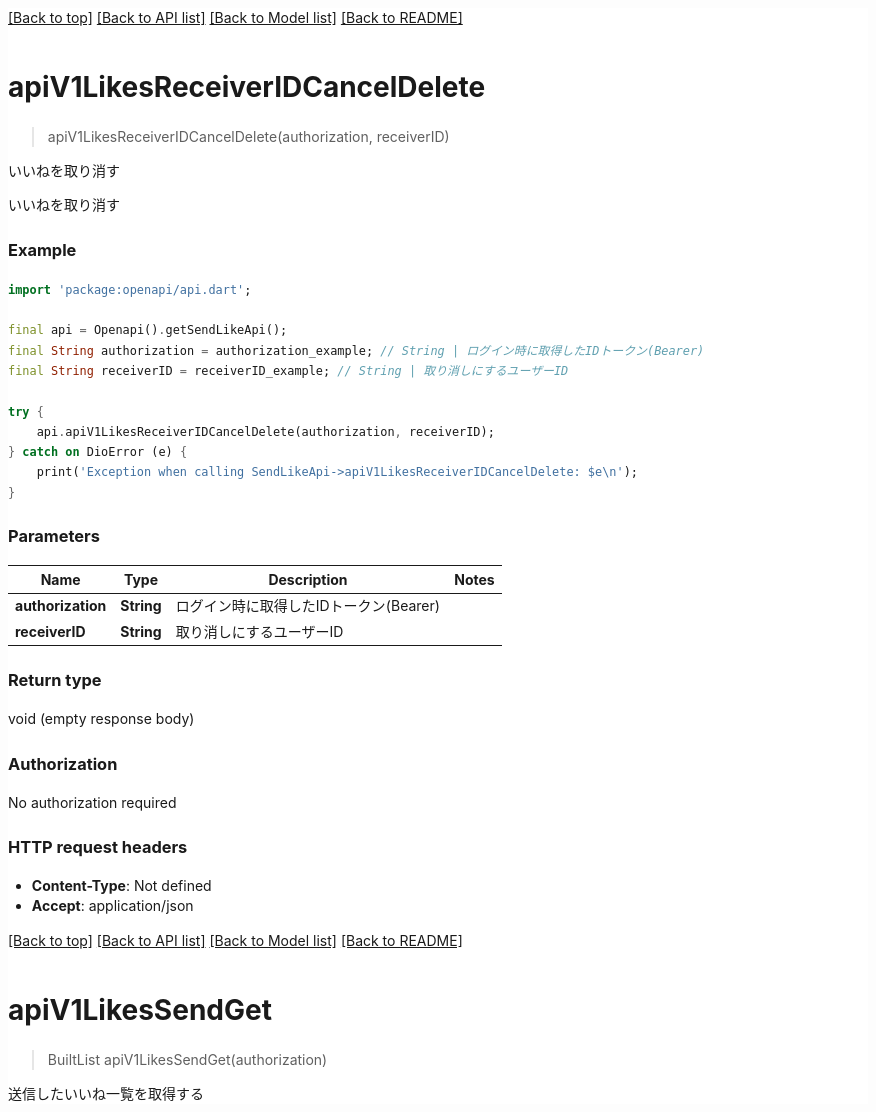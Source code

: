 [[Back to top]](#) [[Back to API list]](../README.md#documentation-for-api-endpoints) [[Back to Model list]](../README.md#documentation-for-models) [[Back to README]](../README.md)

# **apiV1LikesReceiverIDCancelDelete**
> apiV1LikesReceiverIDCancelDelete(authorization, receiverID)

いいねを取り消す

いいねを取り消す

### Example
```dart
import 'package:openapi/api.dart';

final api = Openapi().getSendLikeApi();
final String authorization = authorization_example; // String | ログイン時に取得したIDトークン(Bearer)
final String receiverID = receiverID_example; // String | 取り消しにするユーザーID

try {
    api.apiV1LikesReceiverIDCancelDelete(authorization, receiverID);
} catch on DioError (e) {
    print('Exception when calling SendLikeApi->apiV1LikesReceiverIDCancelDelete: $e\n');
}
```

### Parameters

Name | Type | Description  | Notes
------------- | ------------- | ------------- | -------------
 **authorization** | **String**| ログイン時に取得したIDトークン(Bearer) | 
 **receiverID** | **String**| 取り消しにするユーザーID | 

### Return type

void (empty response body)

### Authorization

No authorization required

### HTTP request headers

 - **Content-Type**: Not defined
 - **Accept**: application/json

[[Back to top]](#) [[Back to API list]](../README.md#documentation-for-api-endpoints) [[Back to Model list]](../README.md#documentation-for-models) [[Back to README]](../README.md)

# **apiV1LikesSendGet**
> BuiltList<SendLikeResponse> apiV1LikesSendGet(authorization)

送信したいいね一覧を取得する
